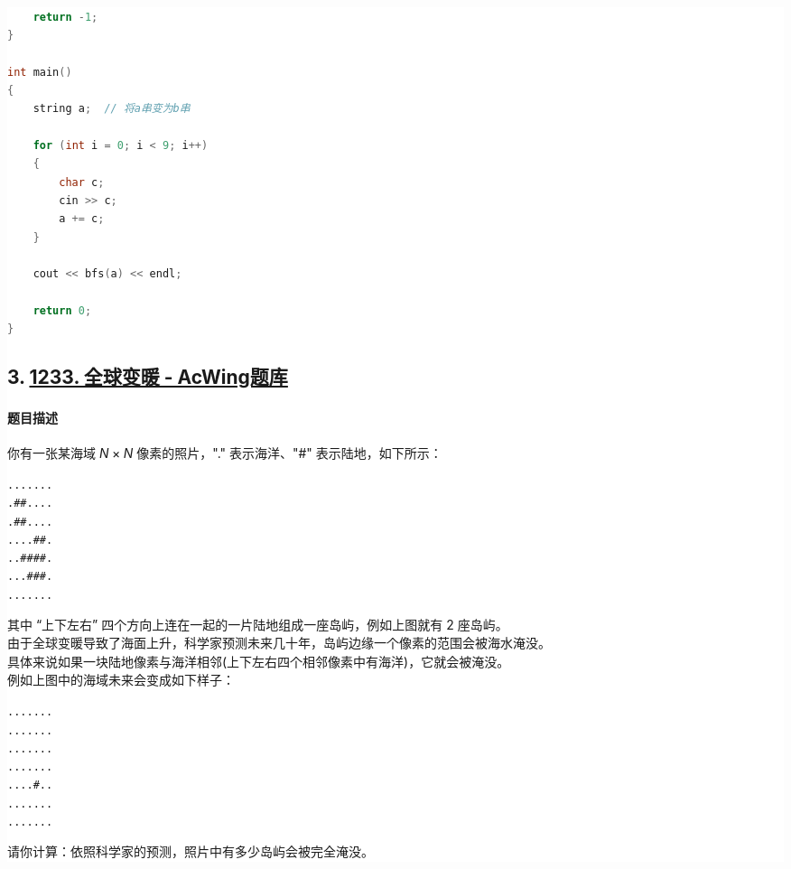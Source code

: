 ```cpp
    return -1;
}

int main()
{
    string a;  // 将a串变为b串
    
    for (int i = 0; i < 9; i++)
    {
        char c;
        cin >> c;
        a += c;
    }
    
    cout << bfs(a) << endl;
    
    return 0;
}
```

## 3. [1233. 全球变暖 - AcWing题库](https://www.acwing.com/problem/content/1235/)

#### 题目描述

你有一张某海域 $N×N$ 像素的照片，"." 表示海洋、"#" 表示陆地，如下所示：

```
.......
.##....
.##....
....##.
..####.
...###.
.......
```

其中 “上下左右” 四个方向上连在一起的一片陆地组成一座岛屿，例如上图就有 $2$ 座岛屿。  
由于全球变暖导致了海面上升，科学家预测未来几十年，岛屿边缘一个像素的范围会被海水淹没。  
具体来说如果一块陆地像素与海洋相邻(上下左右四个相邻像素中有海洋)，它就会被淹没。  
例如上图中的海域未来会变成如下样子：

```
.......
.......
.......
.......
....#..
.......
.......
```

请你计算：依照科学家的预测，照片中有多少岛屿会被完全淹没。
